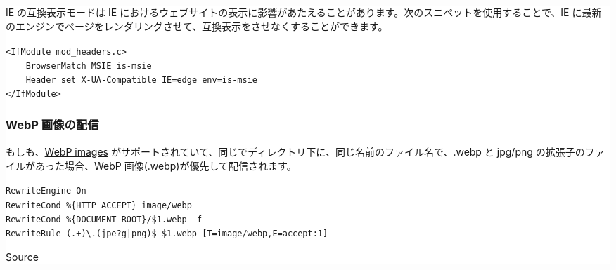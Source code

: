 IE の互換表示モードは IE におけるウェブサイトの表示に影響があたえることがあります。次のスニペットを使用することで、IE に最新のエンジンでページをレンダリングさせて、互換表示をさせなくすることができます。

```apacheconf
<IfModule mod_headers.c>
    BrowserMatch MSIE is-msie
    Header set X-UA-Compatible IE=edge env=is-msie
</IfModule>
```

### <a name="serve-webp-images">WebP 画像の配信

もしも、[WebP images](https://developers.google.com/speed/webp/?csw=1) がサポートされていて、同じでディレクトリ下に、同じ名前のファイル名で、.webp と jpg/png の拡張子のファイルがあった場合、WebP 画像(.webp)が優先して配信されます。

```apacheconf
RewriteEngine On
RewriteCond %{HTTP_ACCEPT} image/webp
RewriteCond %{DOCUMENT_ROOT}/$1.webp -f
RewriteRule (.+)\.(jpe?g|png)$ $1.webp [T=image/webp,E=accept:1]
```

[Source](https://github.com/vincentorback/WebP-images-with-htaccess)
